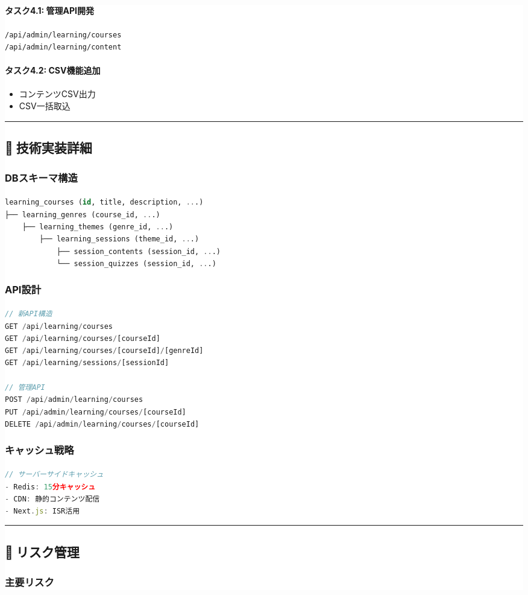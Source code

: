 #### **タスク4.1: 管理API開発**
```
/api/admin/learning/courses
/api/admin/learning/content
```

#### **タスク4.2: CSV機能追加**
- コンテンツCSV出力
- CSV一括取込

---

## 🔧 **技術実装詳細**

### **DBスキーマ構造**
```sql
learning_courses (id, title, description, ...)
├── learning_genres (course_id, ...)  
    ├── learning_themes (genre_id, ...)
        ├── learning_sessions (theme_id, ...)
            ├── session_contents (session_id, ...)
            └── session_quizzes (session_id, ...)
```

### **API設計**
```typescript
// 新API構造
GET /api/learning/courses
GET /api/learning/courses/[courseId]
GET /api/learning/courses/[courseId]/[genreId]
GET /api/learning/sessions/[sessionId]

// 管理API
POST /api/admin/learning/courses
PUT /api/admin/learning/courses/[courseId]
DELETE /api/admin/learning/courses/[courseId]
```

### **キャッシュ戦略**
```typescript
// サーバーサイドキャッシュ
- Redis: 15分キャッシュ
- CDN: 静的コンテンツ配信
- Next.js: ISR活用
```

---

## 🚨 **リスク管理**

### **主要リスク**
